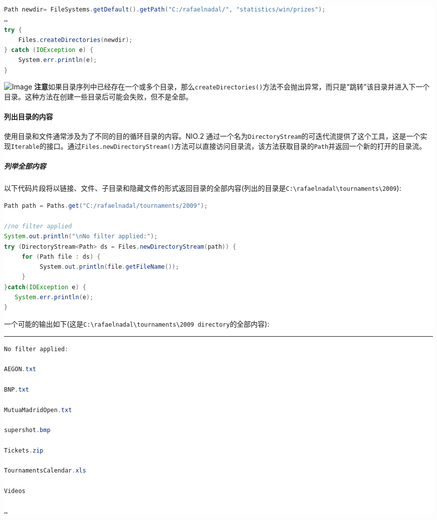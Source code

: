 ```java
Path newdir= FileSystems.getDefault().getPath("C:/rafaelnadal/", "statistics/win/prizes");
…
try {
    Files.createDirectories(newdir);
} catch (IOException e) {
    System.err.println(e);
}
```

![Image](images/square.jpg) **注意**如果目录序列中已经存在一个或多个目录，那么`createDirectories()`方法不会抛出异常，而只是“跳转”该目录并进入下一个目录。这种方法在创建一些目录后可能会失败，但不是全部。

#### 列出目录的内容

使用目录和文件通常涉及为了不同的目的循环目录的内容。NIO.2 通过一个名为`DirectoryStream`的可迭代流提供了这个工具，这是一个实现`Iterable`的接口。通过`Files.newDirectoryStream()`方法可以直接访问目录流，该方法获取目录的`Path`并返回一个新的打开的目录流。

##### 列举全部内容

以下代码片段将以链接、文件、子目录和隐藏文件的形式返回目录的全部内容(列出的目录是`C:\rafaelnadal\tournaments\2009`):

```java
Path path = Paths.get("C:/rafaelnadal/tournaments/2009");

//no filter applied
System.out.println("\nNo filter applied:");
try (DirectoryStream<Path> ds = Files.newDirectoryStream(path)) {
     for (Path file : ds) {
          System.out.println(file.getFileName());
     }
}catch(IOException e) {
   System.err.println(e);
}
```

一个可能的输出如下(这是`C:\rafaelnadal\tournaments\2009 directory`的全部内容):

* * *

```java
No filter applied:

AEGON.txt

BNP.txt

MutuaMadridOpen.txt

supershot.bmp

Tickets.zip

TournamentsCalendar.xls

Videos

…
```
